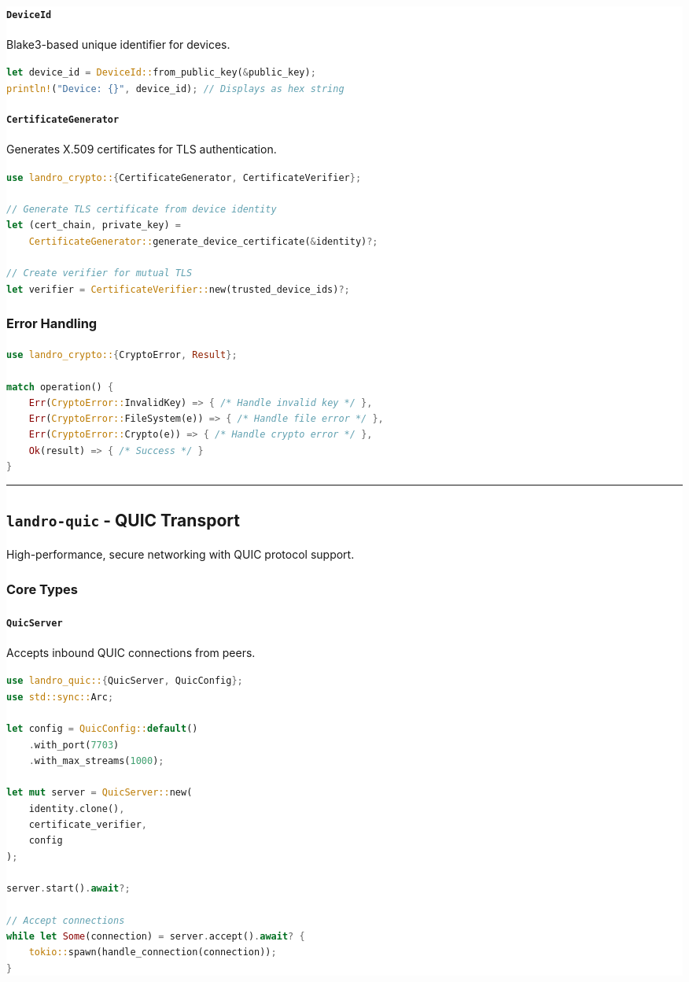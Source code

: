 #### `DeviceId`
Blake3-based unique identifier for devices.

```rust
let device_id = DeviceId::from_public_key(&public_key);
println!("Device: {}", device_id); // Displays as hex string
```

#### `CertificateGenerator`
Generates X.509 certificates for TLS authentication.

```rust
use landro_crypto::{CertificateGenerator, CertificateVerifier};

// Generate TLS certificate from device identity
let (cert_chain, private_key) = 
    CertificateGenerator::generate_device_certificate(&identity)?;

// Create verifier for mutual TLS
let verifier = CertificateVerifier::new(trusted_device_ids)?;
```

### Error Handling

```rust
use landro_crypto::{CryptoError, Result};

match operation() {
    Err(CryptoError::InvalidKey) => { /* Handle invalid key */ },
    Err(CryptoError::FileSystem(e)) => { /* Handle file error */ },
    Err(CryptoError::Crypto(e)) => { /* Handle crypto error */ },
    Ok(result) => { /* Success */ }
}
```

---

## `landro-quic` - QUIC Transport

High-performance, secure networking with QUIC protocol support.

### Core Types

#### `QuicServer`
Accepts inbound QUIC connections from peers.

```rust
use landro_quic::{QuicServer, QuicConfig};
use std::sync::Arc;

let config = QuicConfig::default()
    .with_port(7703)
    .with_max_streams(1000);

let mut server = QuicServer::new(
    identity.clone(),
    certificate_verifier,
    config
);

server.start().await?;

// Accept connections
while let Some(connection) = server.accept().await? {
    tokio::spawn(handle_connection(connection));
}
```